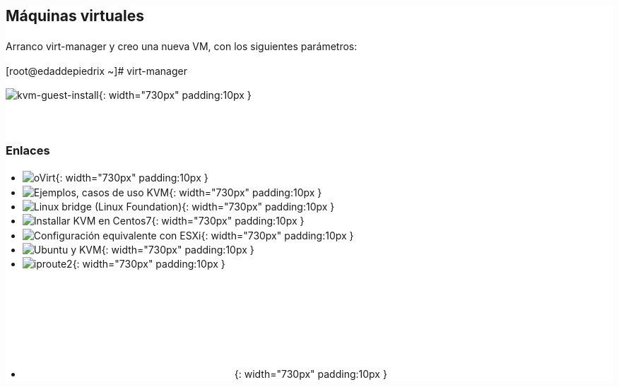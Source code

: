 ## Máquinas virtuales

Arranco virt-manager y creo una nueva VM, con los siguientes parámetros:

[root@edaddepiedrix ~]# virt-manager

![kvm-guest-install](/assets/img/original/kvm-guest-install.jpg){: width="730px" padding:10px }

 

### Enlaces

- ![oVirt](/assets/img/original/Home){: width="730px" padding:10px }
- ![Ejemplos, casos de uso KVM](/assets/img/original/Networking){: width="730px" padding:10px }
- ![Linux bridge](/assets/img/original/bridge) (Linux Foundation){: width="730px" padding:10px }
- ![Installar KVM en Centos7](/assets/img/original/?p=207){: width="730px" padding:10px }
- ![Configuración equivalente con ESXi](/assets/img/original/ESXiNet-1.png){: width="730px" padding:10px }
- ![Ubuntu y KVM](/assets/img/original/Networking){: width="730px" padding:10px }
- ![iproute2](/assets/img/original/#Connected%20routes){: width="730px" padding:10px }
- ![Configurar una interfaz de red usando ifcfg-*](/assets/img/original/sec-Using_the_Command_Line_Interface.html#sec-Configuring_a_Network_Interface_Using_ifcg_Files){: width="730px" padding:10px }
